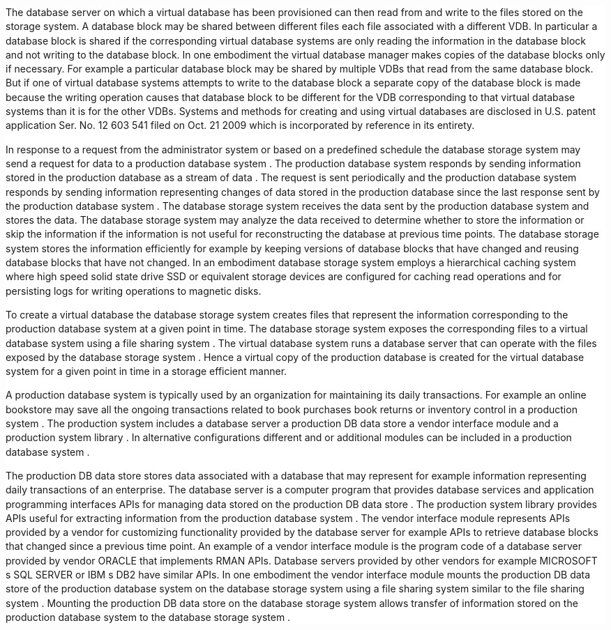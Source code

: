 The database server on which a virtual database has been provisioned can then read from and write to the files stored on the storage system. A database block may be shared between different files each file associated with a different VDB. In particular a database block is shared if the corresponding virtual database systems are only reading the information in the database block and not writing to the database block. In one embodiment the virtual database manager makes copies of the database blocks only if necessary. For example a particular database block may be shared by multiple VDBs that read from the same database block. But if one of virtual database systems attempts to write to the database block a separate copy of the database block is made because the writing operation causes that database block to be different for the VDB corresponding to that virtual database systems than it is for the other VDBs. Systems and methods for creating and using virtual databases are disclosed in U.S. patent application Ser. No. 12 603 541 filed on Oct. 21 2009 which is incorporated by reference in its entirety.

In response to a request from the administrator system or based on a predefined schedule the database storage system may send a request for data to a production database system . The production database system responds by sending information stored in the production database as a stream of data . The request is sent periodically and the production database system responds by sending information representing changes of data stored in the production database since the last response sent by the production database system . The database storage system receives the data sent by the production database system and stores the data. The database storage system may analyze the data received to determine whether to store the information or skip the information if the information is not useful for reconstructing the database at previous time points. The database storage system stores the information efficiently for example by keeping versions of database blocks that have changed and reusing database blocks that have not changed. In an embodiment database storage system employs a hierarchical caching system where high speed solid state drive SSD or equivalent storage devices are configured for caching read operations and for persisting logs for writing operations to magnetic disks.

To create a virtual database the database storage system creates files that represent the information corresponding to the production database system at a given point in time. The database storage system exposes the corresponding files to a virtual database system using a file sharing system . The virtual database system runs a database server that can operate with the files exposed by the database storage system . Hence a virtual copy of the production database is created for the virtual database system for a given point in time in a storage efficient manner.

A production database system is typically used by an organization for maintaining its daily transactions. For example an online bookstore may save all the ongoing transactions related to book purchases book returns or inventory control in a production system . The production system includes a database server a production DB data store a vendor interface module and a production system library . In alternative configurations different and or additional modules can be included in a production database system .

The production DB data store stores data associated with a database that may represent for example information representing daily transactions of an enterprise. The database server is a computer program that provides database services and application programming interfaces APIs for managing data stored on the production DB data store . The production system library provides APIs useful for extracting information from the production database system . The vendor interface module represents APIs provided by a vendor for customizing functionality provided by the database server for example APIs to retrieve database blocks that changed since a previous time point. An example of a vendor interface module is the program code of a database server provided by vendor ORACLE that implements RMAN APIs. Database servers provided by other vendors for example MICROSOFT s SQL SERVER or IBM s DB2 have similar APIs. In one embodiment the vendor interface module mounts the production DB data store of the production database system on the database storage system using a file sharing system similar to the file sharing system . Mounting the production DB data store on the database storage system allows transfer of information stored on the production database system to the database storage system .
